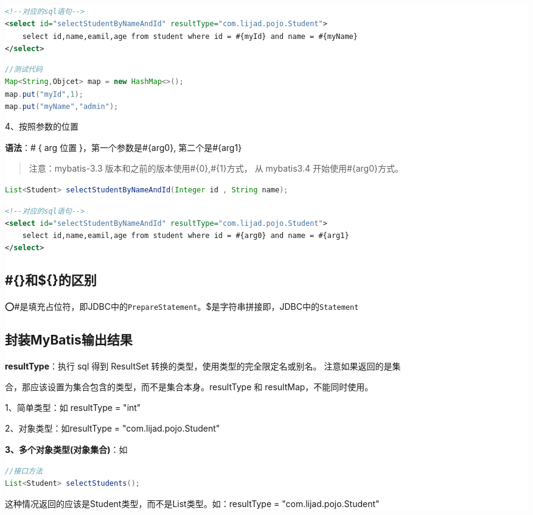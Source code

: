 ```xml
<!--对应的sql语句-->
<select id="selectStudentByNameAndId" resultType="com.lijad.pojo.Student">
    select id,name,eamil,age from student where id = #{myId} and name = #{myName}
</select>
```

```java
//测试代码
Map<String,Objcet> map = new HashMap<>();
map.put("myId",1);
map.put("myName","admin");
```



4、按照参数的位置

**语法**：# { arg 位置 }，第一个参数是#{arg0}, 第二个是#{arg1}

> 注意：mybatis-3.3 版本和之前的版本使用#{0},#{1}方式， 从 mybatis3.4 开始使用#{arg0}方式。

```java
List<Student> selectStudentByNameAndId(Integer id , String name);
```

```xml
<!--对应的sql语句-->
<select id="selectStudentByNameAndId" resultType="com.lijad.pojo.Student">
    select id,name,eamil,age from student where id = #{arg0} and name = #{arg1}
</select>
```



## #{}和${}的区别

⭕#是填充占位符，即JDBC中的`PrepareStatement`。$是字符串拼接即，JDBC中的`Statement`



## 封装MyBatis输出结果

**resultType**：执行 sql 得到 ResultSet 转换的类型，使用类型的完全限定名或别名。 注意如果返回的是集

合，那应该设置为集合包含的类型，而不是集合本身。resultType 和 resultMap，不能同时使用。



1、简单类型：如 resultType = "int"

2、对象类型：如resultType = "com.lijad.pojo.Student"

**3、多个对象类型(对象集合)**：如

```java
//接口方法
List<Student> selectStudents();
```

这种情况返回的应该是Student类型，而不是List类型。如：resultType = "com.lijad.pojo.Student"
